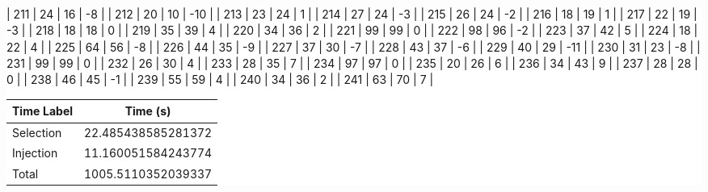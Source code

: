| 211 | 24 | 16 | -8 |
| 212 | 20 | 10 | -10 |
| 213 | 23 | 24 | 1 |
| 214 | 27 | 24 | -3 |
| 215 | 26 | 24 | -2 |
| 216 | 18 | 19 | 1 |
| 217 | 22 | 19 | -3 |
| 218 | 18 | 18 | 0 |
| 219 | 35 | 39 | 4 |
| 220 | 34 | 36 | 2 |
| 221 | 99 | 99 | 0 |
| 222 | 98 | 96 | -2 |
| 223 | 37 | 42 | 5 |
| 224 | 18 | 22 | 4 |
| 225 | 64 | 56 | -8 |
| 226 | 44 | 35 | -9 |
| 227 | 37 | 30 | -7 |
| 228 | 43 | 37 | -6 |
| 229 | 40 | 29 | -11 |
| 230 | 31 | 23 | -8 |
| 231 | 99 | 99 | 0 |
| 232 | 26 | 30 | 4 |
| 233 | 28 | 35 | 7 |
| 234 | 97 | 97 | 0 |
| 235 | 20 | 26 | 6 |
| 236 | 34 | 43 | 9 |
| 237 | 28 | 28 | 0 |
| 238 | 46 | 45 | -1 |
| 239 | 55 | 59 | 4 |
| 240 | 34 | 36 | 2 |
| 241 | 63 | 70 | 7 |



| Time Label | Time (s) |
| --- | --- |
| Selection | 22.485438585281372 |
| Injection | 11.160051584243774 |
| Total | 1005.5110352039337 |


